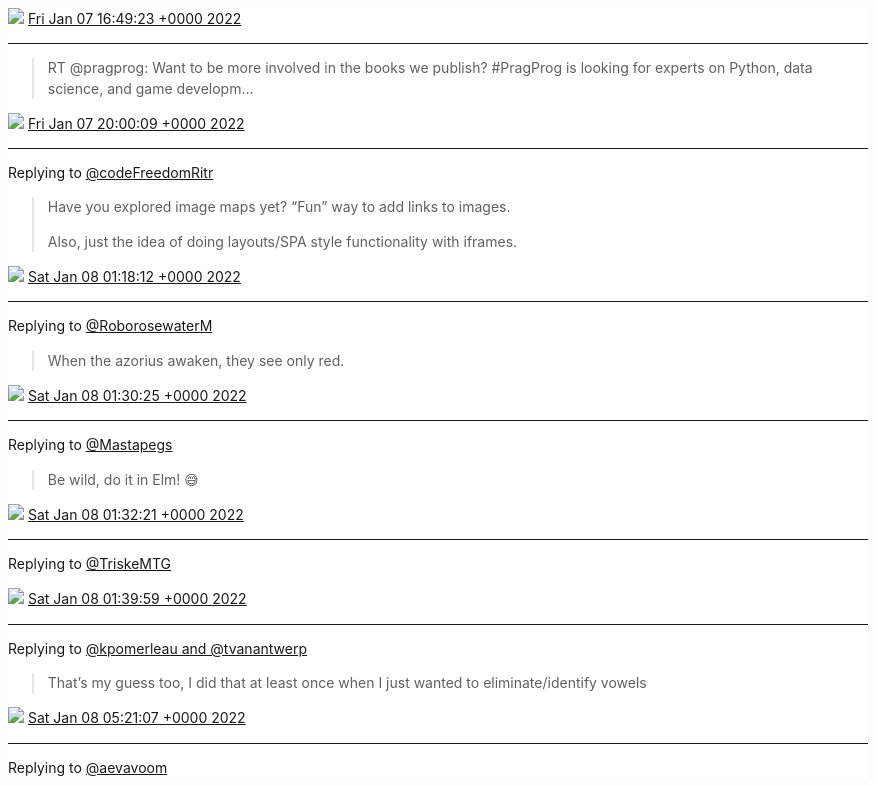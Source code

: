 <img src="/media/tweet.ico" width="12" /> [Fri Jan 07 16:49:23 +0000 2022](https://twitter.com/lindsaykwardell/status/1479495389942222848)

----

> RT @pragprog: Want to be more involved in the books we publish? #PragProg is looking for experts on Python, data science, and game developm…

<img src="/media/tweet.ico" width="12" /> [Fri Jan 07 20:00:09 +0000 2022](https://twitter.com/lindsaykwardell/status/1479543398235213826)

----

Replying to [@codeFreedomRitr](https://twitter.com/codeFreedomRitr/status/1479587078816116737)

> Have you explored image maps yet? “Fun” way to add links to images.
> 
> Also, just the idea of doing layouts/SPA style functionality with iframes.

<img src="/media/tweet.ico" width="12" /> [Sat Jan 08 01:18:12 +0000 2022](https://twitter.com/lindsaykwardell/status/1479623436695576576)

----

Replying to [@RoborosewaterM](https://twitter.com/RoborosewaterM/status/1479452862618951685)

> When the azorius awaken, they see only red.

<img src="/media/tweet.ico" width="12" /> [Sat Jan 08 01:30:25 +0000 2022](https://twitter.com/lindsaykwardell/status/1479626512395423746)

----

Replying to [@Mastapegs](https://twitter.com/Mastapegs/status/1479451454117191683)

> Be wild, do it in Elm! 😅

<img src="/media/tweet.ico" width="12" /> [Sat Jan 08 01:32:21 +0000 2022](https://twitter.com/lindsaykwardell/status/1479626999979122690)

----

Replying to [@TriskeMTG](https://twitter.com/TriskeMTG/status/1479257890175299584)

> <video controls><source src="/media/1479628919762415616-FIiyp4SVgAAZd7R.mp4">Your browser does not support the video tag.</video>

<img src="/media/tweet.ico" width="12" /> [Sat Jan 08 01:39:59 +0000 2022](https://twitter.com/lindsaykwardell/status/1479628919762415616)

----

Replying to [@kpomerleau and @tvanantwerp](https://twitter.com/kpomerleau/status/1479563013661339655)

> That’s my guess too, I did that at least once when I just wanted to eliminate/identify vowels

<img src="/media/tweet.ico" width="12" /> [Sat Jan 08 05:21:07 +0000 2022](https://twitter.com/lindsaykwardell/status/1479684570438004737)

----

Replying to [@aevavoom](https://twitter.com/aevavoom/status/1479664208778182657)
